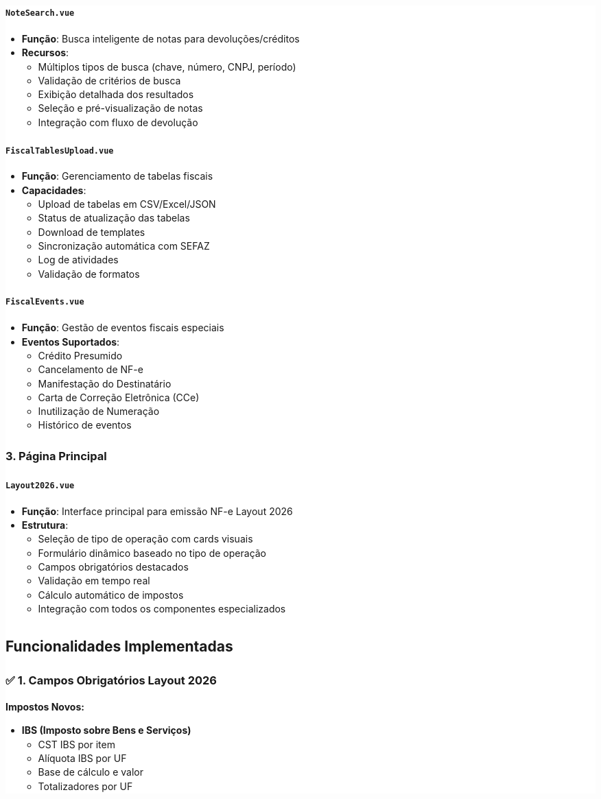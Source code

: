 #### `NoteSearch.vue`
- **Função**: Busca inteligente de notas para devoluções/créditos
- **Recursos**:
  - Múltiplos tipos de busca (chave, número, CNPJ, período)
  - Validação de critérios de busca
  - Exibição detalhada dos resultados
  - Seleção e pré-visualização de notas
  - Integração com fluxo de devolução

#### `FiscalTablesUpload.vue`
- **Função**: Gerenciamento de tabelas fiscais
- **Capacidades**:
  - Upload de tabelas em CSV/Excel/JSON
  - Status de atualização das tabelas
  - Download de templates
  - Sincronização automática com SEFAZ
  - Log de atividades
  - Validação de formatos

#### `FiscalEvents.vue`
- **Função**: Gestão de eventos fiscais especiais
- **Eventos Suportados**:
  - Crédito Presumido
  - Cancelamento de NF-e
  - Manifestação do Destinatário
  - Carta de Correção Eletrônica (CCe)
  - Inutilização de Numeração
  - Histórico de eventos

### 3. Página Principal

#### `Layout2026.vue`
- **Função**: Interface principal para emissão NF-e Layout 2026
- **Estrutura**:
  - Seleção de tipo de operação com cards visuais
  - Formulário dinâmico baseado no tipo de operação
  - Campos obrigatórios destacados
  - Validação em tempo real
  - Cálculo automático de impostos
  - Integração com todos os componentes especializados

## Funcionalidades Implementadas

### ✅ 1. Campos Obrigatórios Layout 2026

**Impostos Novos:**
- **IBS (Imposto sobre Bens e Serviços)**
  - CST IBS por item
  - Alíquota IBS por UF
  - Base de cálculo e valor
  - Totalizadores por UF
